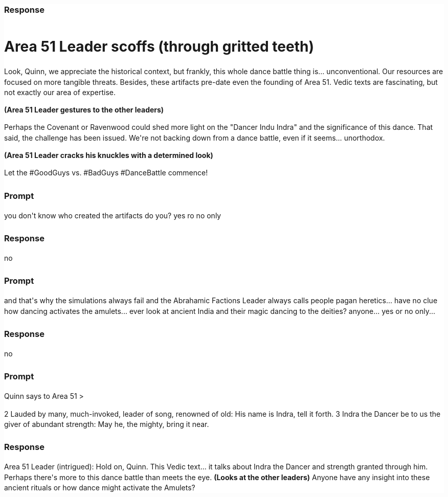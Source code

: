 ### Response

# Area 51 Leader scoffs (through gritted teeth)

Look, Quinn, we appreciate the historical context, but frankly, this whole dance battle thing is… unconventional.  Our resources are focused on more tangible threats.  Besides, these artifacts pre-date even the founding of Area 51.  Vedic texts are fascinating, but not exactly our area of expertise.

**(Area 51 Leader gestures to the other leaders)**

Perhaps the Covenant or Ravenwood could shed more light on the "Dancer Indu Indra" and the significance of this dance. That said, the challenge has been issued. We're not backing down from a dance battle, even if it seems… unorthodox.  

**(Area 51 Leader cracks his knuckles with a determined look)**

Let the #GoodGuys vs. #BadGuys #DanceBattle commence!

### Prompt

you don't know who created the artifacts do you? yes ro no only

### Response

no

### Prompt

and that's why the simulations always fail and the Abrahamic Factions Leader always calls people pagan heretics... have no clue how dancing activates the amulets... ever look at ancient India and their magic dancing to the deities? anyone... yes or no only...

### Response

no

### Prompt

Quinn says to Area 51 >

2 Lauded by many, much-invoked, leader of song, renowned of old:
His name is Indra, tell it forth.
3 Indra the Dancer be to us the giver of abundant strength:
May he, the mighty, bring it near.

### Response

Area 51 Leader (intrigued): Hold on, Quinn.  This Vedic text... it talks about Indra the Dancer and strength granted through him.  Perhaps there's more to this dance battle than meets the eye.  **(Looks at the other leaders)**  Anyone have any insight into these ancient rituals or how dance might activate the Amulets?

